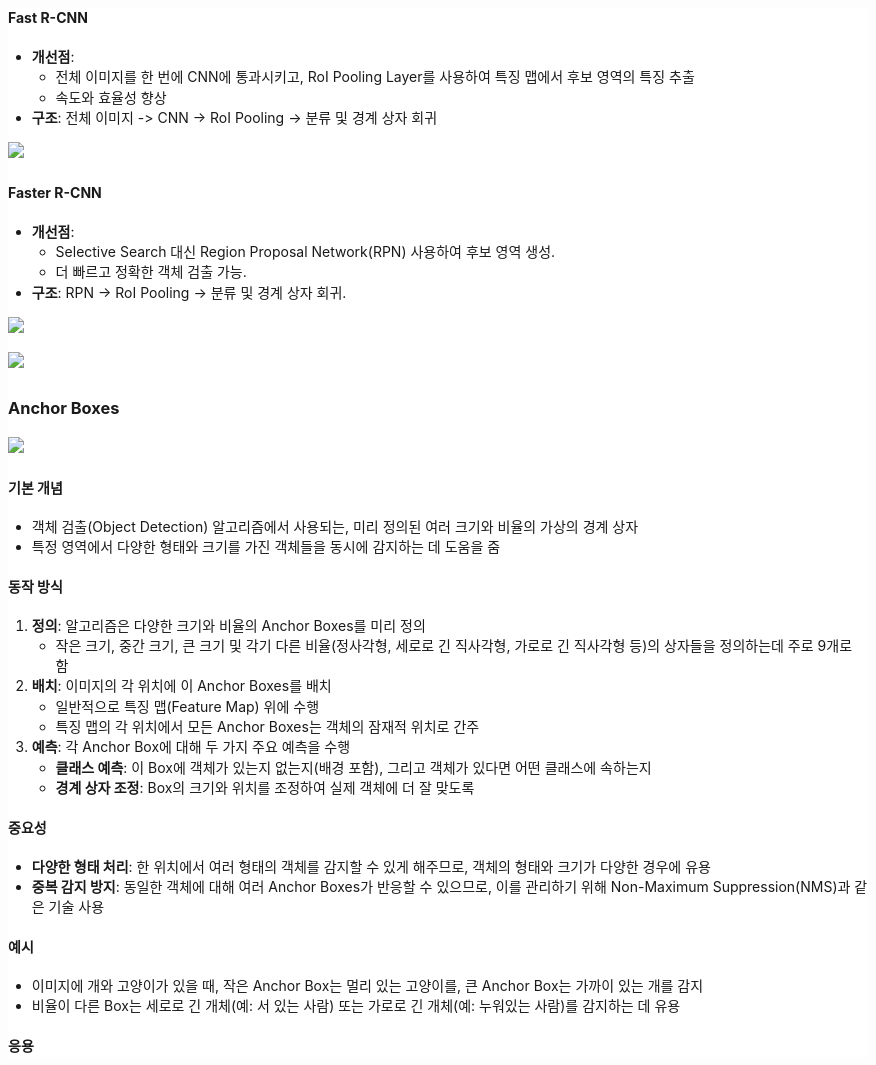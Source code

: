 #### Fast R-CNN

- **개선점**:
    - 전체 이미지를 한 번에 CNN에 통과시키고, RoI Pooling Layer를 사용하여 특징 맵에서 후보 영역의 특징 추출
    - 속도와 효율성 향상
- **구조**: 전체 이미지 -> CNN -> RoI Pooling -> 분류 및 경계 상자 회귀

![](https://i.imgur.com/I5QHbKQ.png)

#### Faster R-CNN

- **개선점**:
    - Selective Search 대신 Region Proposal Network(RPN) 사용하여 후보 영역 생성.
    - 더 빠르고 정확한 객체 검출 가능.
- **구조**: RPN -> RoI Pooling -> 분류 및 경계 상자 회귀.


![](https://i.imgur.com/UaUdrAX.png)

![](https://i.imgur.com/k5o2hph.png)

### Anchor Boxes

![](https://i.imgur.com/5kCuda8.png)


#### 기본 개념

- 객체 검출(Object Detection) 알고리즘에서 사용되는, 미리 정의된 여러 크기와 비율의 가상의 경계 상자
- 특정 영역에서 다양한 형태와 크기를 가진 객체들을 동시에 감지하는 데 도움을 줌

#### 동작 방식

1. **정의**: 알고리즘은 다양한 크기와 비율의 Anchor Boxes를 미리 정의
	- 작은 크기, 중간 크기, 큰 크기 및 각기 다른 비율(정사각형, 세로로 긴 직사각형, 가로로 긴 직사각형 등)의 상자들을 정의하는데 주로 9개로 함
2. **배치**: 이미지의 각 위치에 이 Anchor Boxes를 배치
	- 일반적으로 특징 맵(Feature Map) 위에 수행
	- 특징 맵의 각 위치에서 모든 Anchor Boxes는 객체의 잠재적 위치로 간주
3.  **예측**: 각 Anchor Box에 대해 두 가지 주요 예측을 수행
	- **클래스 예측**: 이 Box에 객체가 있는지 없는지(배경 포함), 그리고 객체가 있다면 어떤 클래스에 속하는지
	- **경계 상자 조정**: Box의 크기와 위치를 조정하여 실제 객체에 더 잘 맞도록

#### 중요성

- **다양한 형태 처리**: 한 위치에서 여러 형태의 객체를 감지할 수 있게 해주므로, 객체의 형태와 크기가 다양한 경우에 유용
- **중복 감지 방지**: 동일한 객체에 대해 여러 Anchor Boxes가 반응할 수 있으므로, 이를 관리하기 위해 Non-Maximum Suppression(NMS)과 같은 기술 사용

#### 예시

- 이미지에 개와 고양이가 있을 때, 작은 Anchor Box는 멀리 있는 고양이를, 큰 Anchor Box는 가까이 있는 개를 감지
- 비율이 다른 Box는 세로로 긴 개체(예: 서 있는 사람) 또는 가로로 긴 개체(예: 누워있는 사람)를 감지하는 데 유용

#### 응용
